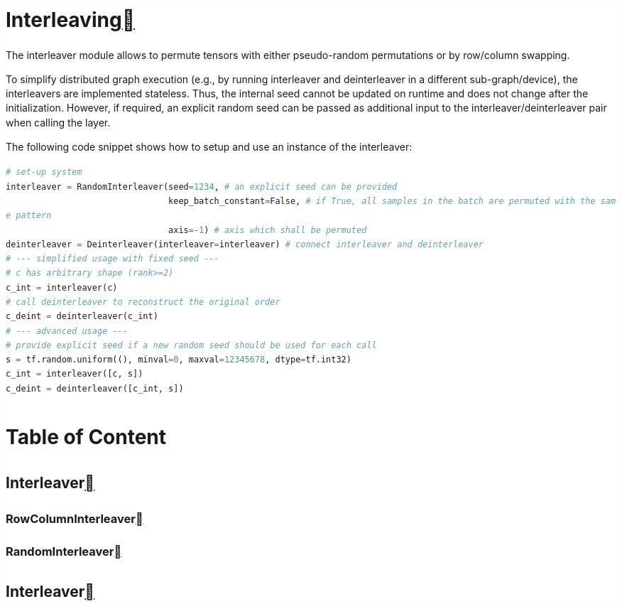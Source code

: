 # Interleaving<a class="headerlink" href="https://nvlabs.github.io/sionna/api/fec.interleaving.html#interleaving" title="Permalink to this headline"></a>
    
The interleaver module allows to permute tensors with either pseudo-random permutations or by row/column swapping.
    
To simplify distributed graph execution (e.g., by running interleaver and deinterleaver in a different sub-graph/device), the interleavers are implemented stateless. Thus, the internal seed cannot be updated on runtime and does not change after the initialization. However, if required, an explicit random seed can be passed as additional input to the interleaver/deinterleaver pair when calling the layer.
    
The following code snippet shows how to setup and use an instance of the interleaver:
```python
# set-up system
interleaver = RandomInterleaver(seed=1234, # an explicit seed can be provided
                                keep_batch_constant=False, # if True, all samples in the batch are permuted with the same pattern
                                axis=-1) # axis which shall be permuted
deinterleaver = Deinterleaver(interleaver=interleaver) # connect interleaver and deinterleaver
# --- simplified usage with fixed seed ---
# c has arbitrary shape (rank>=2)
c_int = interleaver(c)
# call deinterleaver to reconstruct the original order
c_deint = deinterleaver(c_int)
# --- advanced usage ---
# provide explicit seed if a new random seed should be used for each call
s = tf.random.uniform((), minval=0, maxval=12345678, dtype=tf.int32)
c_int = interleaver([c, s])
c_deint = deinterleaver([c_int, s])
```
# Table of Content
## Interleaver<a class="headerlink" href="https://nvlabs.github.io/sionna/api/fec.interleaving.html#interleaver" title="Permalink to this headline"></a>
### RowColumnInterleaver<a class="headerlink" href="https://nvlabs.github.io/sionna/api/fec.interleaving.html#rowcolumninterleaver" title="Permalink to this headline"></a>
### RandomInterleaver<a class="headerlink" href="https://nvlabs.github.io/sionna/api/fec.interleaving.html#randominterleaver" title="Permalink to this headline"></a>
  
  

## Interleaver<a class="headerlink" href="https://nvlabs.github.io/sionna/api/fec.interleaving.html#interleaver" title="Permalink to this headline"></a>
